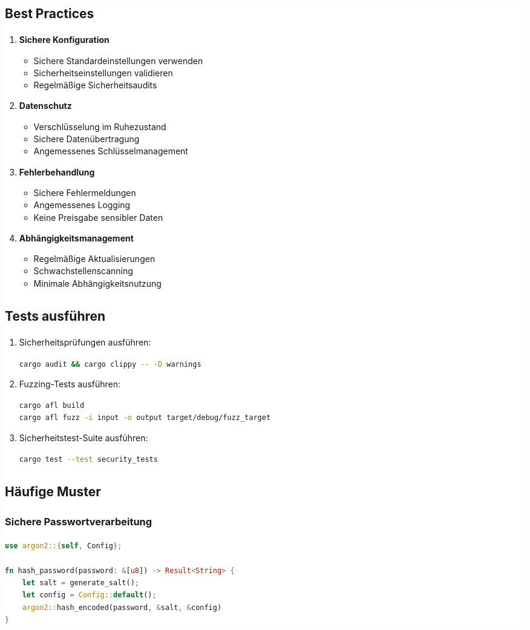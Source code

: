## Best Practices

1. **Sichere Konfiguration**
   - Sichere Standardeinstellungen verwenden
   - Sicherheitseinstellungen validieren
   - Regelmäßige Sicherheitsaudits

2. **Datenschutz**
   - Verschlüsselung im Ruhezustand
   - Sichere Datenübertragung
   - Angemessenes Schlüsselmanagement

3. **Fehlerbehandlung**
   - Sichere Fehlermeldungen
   - Angemessenes Logging
   - Keine Preisgabe sensibler Daten

4. **Abhängigkeitsmanagement**
   - Regelmäßige Aktualisierungen
   - Schwachstellenscanning
   - Minimale Abhängigkeitsnutzung

## Tests ausführen

1. Sicherheitsprüfungen ausführen:

   ```bash
   cargo audit && cargo clippy -- -D warnings
   ```

2. Fuzzing-Tests ausführen:

   ```bash
   cargo afl build
   cargo afl fuzz -i input -o output target/debug/fuzz_target
   ```

3. Sicherheitstest-Suite ausführen:

   ```bash
   cargo test --test security_tests
   ```

## Häufige Muster

### Sichere Passwortverarbeitung

```rust
use argon2::{self, Config};

fn hash_password(password: &[u8]) -> Result<String> {
    let salt = generate_salt();
    let config = Config::default();
    argon2::hash_encoded(password, &salt, &config)
}
```
